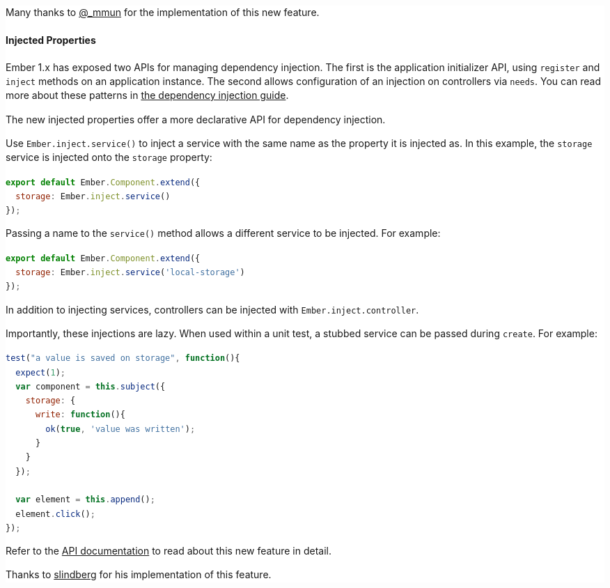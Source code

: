 Many thanks to [@\_mmun](https://twitter.com/_mmun) for the implementation of this new feature.

#### Injected Properties

Ember 1.x has exposed two APIs for managing dependency injection. The first is
the application initializer API, using `register` and `inject` methods on an
application instance. The second allows configuration of an injection on
controllers via `needs`. You can read more about these patterns in
[the dependency injection guide](/guides/understanding-ember/dependency-injection-and-service-lookup/).

The new injected properties offer a more declarative API for dependency injection.

Use `Ember.inject.service()` to inject a service with the same name as the property
it is injected as. In this example, the `storage` service is injected onto the
`storage` property:

```javascript
export default Ember.Component.extend({
  storage: Ember.inject.service()
});
```

Passing a name to the `service()` method allows a different service to be injected.
For example:

```javascript
export default Ember.Component.extend({
  storage: Ember.inject.service('local-storage')
});
```

In addition to injecting services, controllers can be injected with `Ember.inject.controller`.

Importantly, these injections are lazy. When used within a unit test, a stubbed service can
be passed during `create`. For example:

```javascript
test("a value is saved on storage", function(){
  expect(1);
  var component = this.subject({
    storage: {
      write: function(){
        ok(true, 'value was written');
      }
    }
  });

  var element = this.append();
  element.click();
});
```

Refer to the [API documentation](/api/#method_inject_service) to read about this new feature in
detail.

Thanks to [slindberg](https://github.com/slindberg) for his implementation of this feature.
